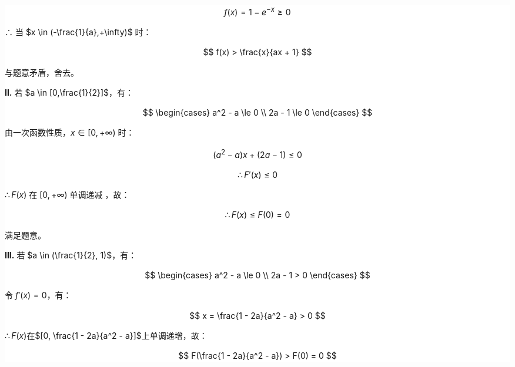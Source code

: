 $$
f(x) = 1 - e^{-x} \ge 0
$$

$\therefore$ 当 $x \in (-\frac{1}{a},+\infty)$ 时：

$$
f(x) > \frac{x}{ax + 1}
$$

与题意矛盾，舍去。  

**II.** 若 $a \in [0,\frac{1}{2}]$，有：

$$
\begin{cases}
a^2 - a \le 0 \\
2a - 1 \le 0
\end{cases}
$$

由一次函数性质，$x \in [0,+\infty)$ 时：

$$
(a^2 - a)x + (2a - 1) \le 0
$$

$$
\therefore F'(x) \le 0
$$

$\therefore F(x)$ 在 $[0,+\infty)$ 单调递减 ，故：

$$
\therefore F(x) \le F(0) = 0
$$

满足题意。

**III.** 若 $a \in (\frac{1}{2}, 1)$，有：

$$
\begin{cases}
a^2 - a \le 0 \\
2a - 1 > 0
\end{cases}
$$

令 $f'(x) = 0$，有：

$$
x = \frac{1 - 2a}{a^2 - a} > 0
$$

$\therefore F(x)$在$[0, \frac{1 - 2a}{a^2 - a}]$上单调递增，故：  

$$
F(\frac{1 - 2a}{a^2 - a}) > F(0) = 0
$$

